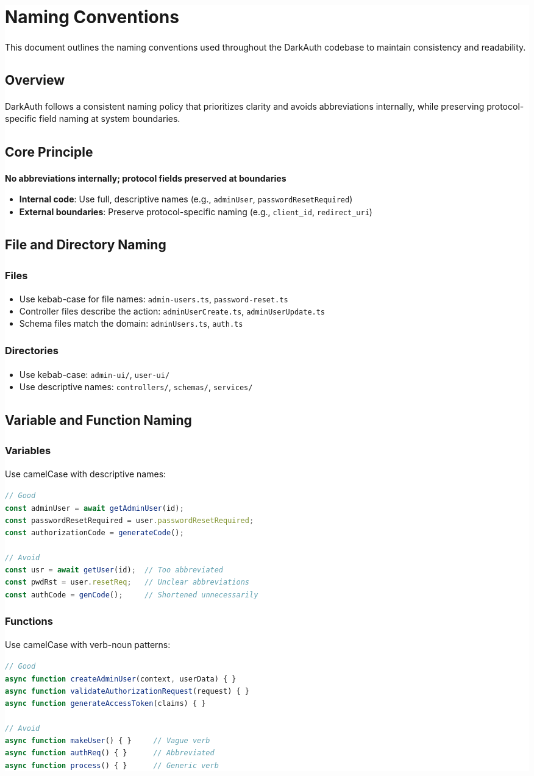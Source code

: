 # Naming Conventions

This document outlines the naming conventions used throughout the DarkAuth codebase to maintain consistency and readability.

## Overview

DarkAuth follows a consistent naming policy that prioritizes clarity and avoids abbreviations internally, while preserving protocol-specific field naming at system boundaries.

## Core Principle

**No abbreviations internally; protocol fields preserved at boundaries**

- **Internal code**: Use full, descriptive names (e.g., `adminUser`, `passwordResetRequired`)
- **External boundaries**: Preserve protocol-specific naming (e.g., `client_id`, `redirect_uri`)

## File and Directory Naming

### Files
- Use kebab-case for file names: `admin-users.ts`, `password-reset.ts`
- Controller files describe the action: `adminUserCreate.ts`, `adminUserUpdate.ts`
- Schema files match the domain: `adminUsers.ts`, `auth.ts`

### Directories  
- Use kebab-case: `admin-ui/`, `user-ui/`
- Use descriptive names: `controllers/`, `schemas/`, `services/`

## Variable and Function Naming

### Variables
Use camelCase with descriptive names:

```typescript
// Good
const adminUser = await getAdminUser(id);
const passwordResetRequired = user.passwordResetRequired;
const authorizationCode = generateCode();

// Avoid
const usr = await getUser(id);  // Too abbreviated
const pwdRst = user.resetReq;   // Unclear abbreviations
const authCode = genCode();     // Shortened unnecessarily
```

### Functions
Use camelCase with verb-noun patterns:

```typescript
// Good
async function createAdminUser(context, userData) { }
async function validateAuthorizationRequest(request) { }
async function generateAccessToken(claims) { }

// Avoid  
async function makeUser() { }     // Vague verb
async function authReq() { }      // Abbreviated
async function process() { }      // Generic verb
```
